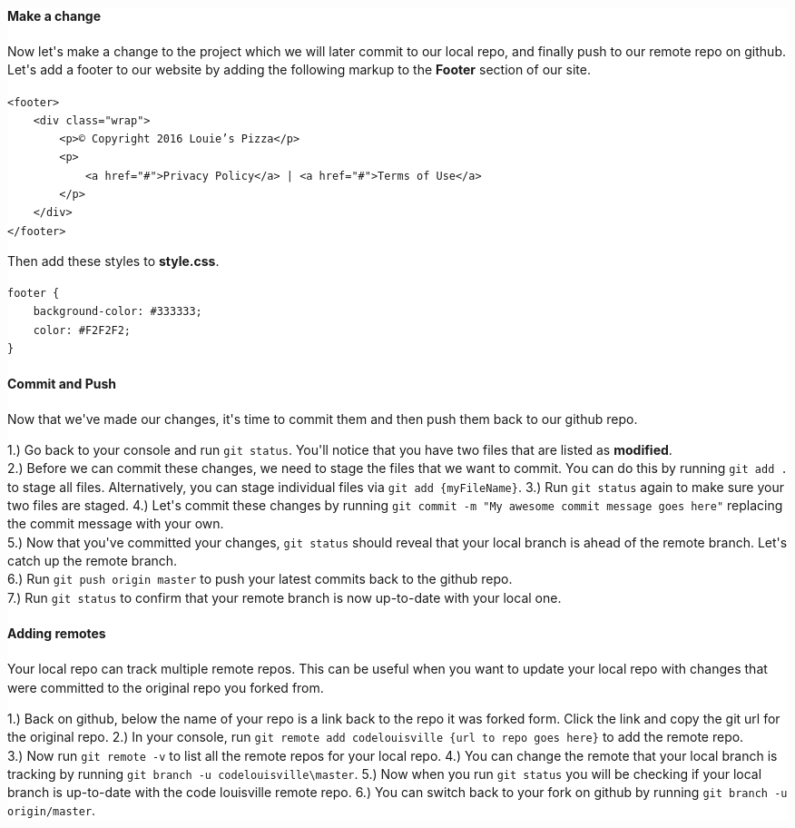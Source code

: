 #### Make a change

Now let's make a change to the project which we will later commit to our local repo, and finally push to our remote repo on github.  Let's add a footer to our website by adding the following markup to the **Footer** section of our site.

```
<footer>
    <div class="wrap">
        <p>© Copyright 2016 Louie’s Pizza</p>
        <p>
            <a href="#">Privacy Policy</a> | <a href="#">Terms of Use</a>
        </p>
    </div>
</footer>
```

Then add these styles to **style.css**.

```
footer {
    background-color: #333333;
    color: #F2F2F2;
}
```

#### Commit and Push

Now that we've made our changes, it's time to commit them and then push them back to our github repo.  

1.) Go back to your console and run `git status`.  You'll notice that you have two files that are listed as **modified**.  
2.) Before we can commit these changes, we need to stage the files that we want to commit.  You can do this by running `git add .` to stage all files.  Alternatively, you can stage individual files via `git add {myFileName}`.
3.) Run `git status` again to make sure your two files are staged. 
4.) Let's commit these changes by running `git commit -m "My awesome commit message goes here"` replacing the commit message with your own.  
5.) Now that you've committed your changes, `git status` should reveal that your local branch is ahead of the remote branch.  Let's catch up the remote branch.  
6.) Run `git push origin master` to push your latest commits back to the github repo.  
7.) Run `git status` to confirm that your remote branch is now up-to-date with your local one.  

#### Adding remotes

Your local repo can track multiple remote repos.  This can be useful when you want to update your local repo with changes that were committed to the original repo you forked from.  

1.) Back on github, below the name of your repo is a link back to the repo it was forked form.  Click the link and copy the git url for the original repo.
2.) In your console, run `git remote add codelouisville {url to repo goes here}` to add the remote repo.  
3.) Now run `git remote -v` to list all the remote repos for your local repo.
4.) You can change the remote that your local branch is tracking by running `git branch -u codelouisville\master`.
5.) Now when you run `git status` you will be checking if your local branch is up-to-date with the code louisville remote repo.
6.) You can switch back to your fork on github by running `git branch -u origin/master`.
